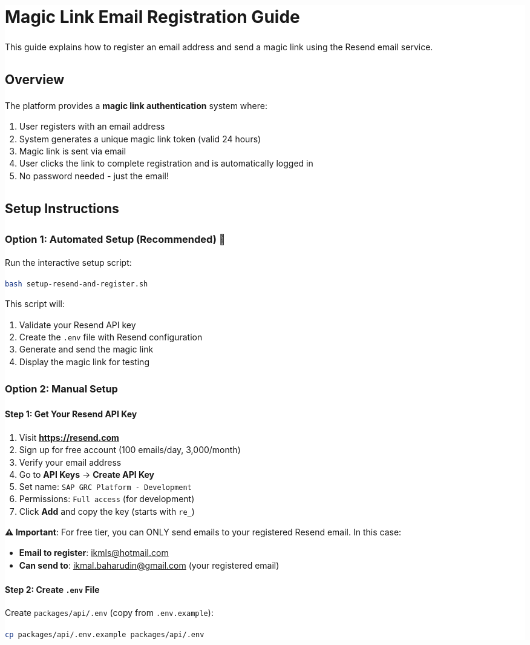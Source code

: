 # Magic Link Email Registration Guide

This guide explains how to register an email address and send a magic link using the Resend email service.

## Overview

The platform provides a **magic link authentication** system where:
1. User registers with an email address
2. System generates a unique magic link token (valid 24 hours)
3. Magic link is sent via email
4. User clicks the link to complete registration and is automatically logged in
5. No password needed - just the email!

## Setup Instructions

### Option 1: Automated Setup (Recommended) 🚀

Run the interactive setup script:

```bash
bash setup-resend-and-register.sh
```

This script will:
1. Validate your Resend API key
2. Create the `.env` file with Resend configuration
3. Generate and send the magic link
4. Display the magic link for testing

### Option 2: Manual Setup

#### Step 1: Get Your Resend API Key

1. Visit **https://resend.com**
2. Sign up for free account (100 emails/day, 3,000/month)
3. Verify your email address
4. Go to **API Keys** → **Create API Key**
5. Set name: `SAP GRC Platform - Development`
6. Permissions: `Full access` (for development)
7. Click **Add** and copy the key (starts with `re_`)

**⚠️ Important**: For free tier, you can ONLY send emails to your registered Resend email. In this case:
- **Email to register**: ikmls@hotmail.com
- **Can send to**: ikmal.baharudin@gmail.com (your registered email)

#### Step 2: Create `.env` File

Create `packages/api/.env` (copy from `.env.example`):

```bash
cp packages/api/.env.example packages/api/.env
```

